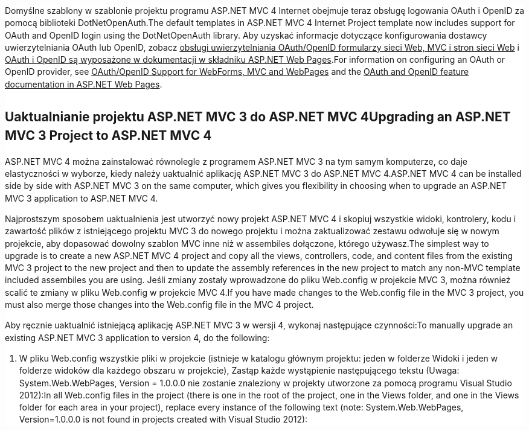 <span data-ttu-id="e6a78-223">Domyślne szablony w szablonie projektu programu ASP.NET MVC 4 Internet obejmuje teraz obsługę logowania OAuth i OpenID za pomocą biblioteki DotNetOpenAuth.</span><span class="sxs-lookup"><span data-stu-id="e6a78-223">The default templates in ASP.NET MVC 4 Internet Project template now includes support for OAuth and OpenID login using the DotNetOpenAuth library.</span></span> <span data-ttu-id="e6a78-224">Aby uzyskać informacje dotyczące konfigurowania dostawcy uwierzytelniania OAuth lub OpenID, zobacz [obsługi uwierzytelniania OAuth/OpenID formularzy sieci Web, MVC i stron sieci Web](https://blogs.msdn.com/b/webdev/archive/2012/08/15/oauth-openid-support-for-webforms-mvc-and-webpages.aspx) i [OAuth i OpenID są wyposażone w dokumentacji w składniku ASP.NET Web Pages](../web-pages/overview/releases/top-features-in-web-pages-2.md#oauthsetup).</span><span class="sxs-lookup"><span data-stu-id="e6a78-224">For information on configuring an OAuth or OpenID provider, see [OAuth/OpenID Support for WebForms, MVC and WebPages](https://blogs.msdn.com/b/webdev/archive/2012/08/15/oauth-openid-support-for-webforms-mvc-and-webpages.aspx) and the [OAuth and OpenID feature documentation in ASP.NET Web Pages](../web-pages/overview/releases/top-features-in-web-pages-2.md#oauthsetup).</span></span>

<a id="_Toc303253806"></a>
## <a name="upgrading-an-aspnet-mvc-3-project-to-aspnet-mvc-4"></a><span data-ttu-id="e6a78-225">Uaktualnianie projektu ASP.NET MVC 3 do ASP.NET MVC 4</span><span class="sxs-lookup"><span data-stu-id="e6a78-225">Upgrading an ASP.NET MVC 3 Project to ASP.NET MVC 4</span></span>

<span data-ttu-id="e6a78-226">ASP.NET MVC 4 można zainstalować równolegle z programem ASP.NET MVC 3 na tym samym komputerze, co daje elastyczności w wyborze, kiedy należy uaktualnić aplikację ASP.NET MVC 3 do ASP.NET MVC 4.</span><span class="sxs-lookup"><span data-stu-id="e6a78-226">ASP.NET MVC 4 can be installed side by side with ASP.NET MVC 3 on the same computer, which gives you flexibility in choosing when to upgrade an ASP.NET MVC 3 application to ASP.NET MVC 4.</span></span>

<span data-ttu-id="e6a78-227">Najprostszym sposobem uaktualnienia jest utworzyć nowy projekt ASP.NET MVC 4 i skopiuj wszystkie widoki, kontrolery, kodu i zawartość plików z istniejącego projektu MVC 3 do nowego projektu i można zaktualizować zestawu odwołuje się w nowym projekcie, aby dopasować dowolny szablon MVC inne niż w assembiles dołączone, którego używasz.</span><span class="sxs-lookup"><span data-stu-id="e6a78-227">The simplest way to upgrade is to create a new ASP.NET MVC 4 project and copy all the views, controllers, code, and content files from the existing MVC 3 project to the new project and then to update the assembly references in the new project to match any non-MVC template included assembiles you are using.</span></span> <span data-ttu-id="e6a78-228">Jeśli zmiany zostały wprowadzone do pliku Web.config w projekcie MVC 3, można również scalić te zmiany w pliku Web.config w projekcie MVC 4.</span><span class="sxs-lookup"><span data-stu-id="e6a78-228">If you have made changes to the Web.config file in the MVC 3 project, you must also merge those changes into the Web.config file in the MVC 4 project.</span></span>

<span data-ttu-id="e6a78-229">Aby ręcznie uaktualnić istniejącą aplikację ASP.NET MVC 3 w wersji 4, wykonaj następujące czynności:</span><span class="sxs-lookup"><span data-stu-id="e6a78-229">To manually upgrade an existing ASP.NET MVC 3 application to version 4, do the following:</span></span>

1. <span data-ttu-id="e6a78-230">W pliku Web.config wszystkie pliki w projekcie (istnieje w katalogu głównym projektu: jeden w folderze Widoki i jeden w folderze widoków dla każdego obszaru w projekcie), Zastąp każde wystąpienie następującego tekstu (Uwaga: System.Web.WebPages, Version = 1.0.0.0 nie zostanie znaleziony w projekty utworzone za pomocą programu Visual Studio 2012):</span><span class="sxs-lookup"><span data-stu-id="e6a78-230">In all Web.config files in the project (there is one in the root of the project, one in the Views folder, and one in the Views folder for each area in your project), replace every instance of the following text (note: System.Web.WebPages, Version=1.0.0.0 is not found in projects created with Visual Studio 2012):</span></span> 

